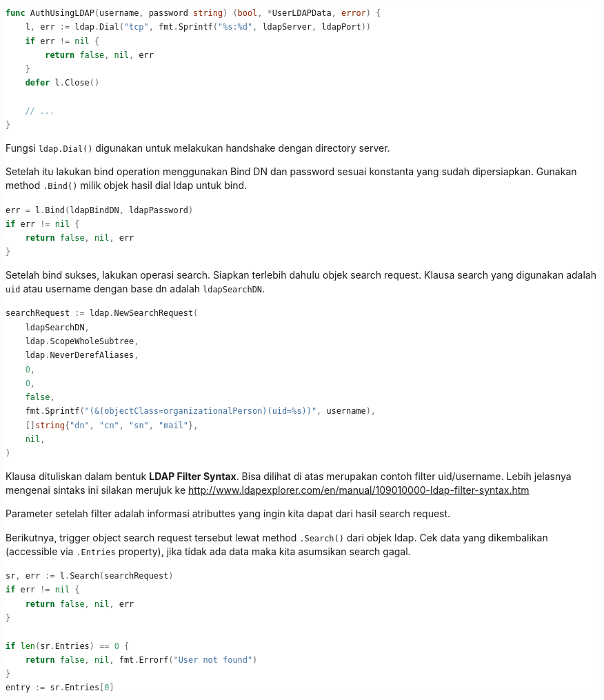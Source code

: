 ```go
func AuthUsingLDAP(username, password string) (bool, *UserLDAPData, error) {
	l, err := ldap.Dial("tcp", fmt.Sprintf("%s:%d", ldapServer, ldapPort))
	if err != nil {
		return false, nil, err
	}
    defer l.Close()

    // ...
}
```

Fungsi `ldap.Dial()` digunakan untuk melakukan handshake dengan directory server.

Setelah itu lakukan bind operation menggunakan Bind DN dan password sesuai konstanta yang sudah dipersiapkan. Gunakan method `.Bind()` milik objek hasil dial ldap untuk bind.

```go
err = l.Bind(ldapBindDN, ldapPassword)
if err != nil {
    return false, nil, err
}
```

Setelah bind sukses, lakukan operasi search. Siapkan terlebih dahulu objek search request. Klausa search yang digunakan adalah `uid` atau username dengan base dn adalah `ldapSearchDN`.

```go
searchRequest := ldap.NewSearchRequest(
    ldapSearchDN,
    ldap.ScopeWholeSubtree,
    ldap.NeverDerefAliases,
    0,
    0,
    false,
    fmt.Sprintf("(&(objectClass=organizationalPerson)(uid=%s))", username),
    []string{"dn", "cn", "sn", "mail"},
    nil,
)
```

Klausa dituliskan dalam bentuk **LDAP Filter Syntax**. Bisa dilihat di atas merupakan contoh filter uid/username. Lebih jelasnya mengenai sintaks ini silakan merujuk ke http://www.ldapexplorer.com/en/manual/109010000-ldap-filter-syntax.htm

Parameter setelah filter adalah informasi atributtes yang ingin kita dapat dari hasil search request.

Berikutnya, trigger object search request tersebut lewat method `.Search()` dari objek ldap. Cek data yang dikembalikan (accessible via `.Entries` property), jika tidak ada data maka kita asumsikan search gagal.

```go
sr, err := l.Search(searchRequest)
if err != nil {
    return false, nil, err
}

if len(sr.Entries) == 0 {
    return false, nil, fmt.Errorf("User not found")
}
entry := sr.Entries[0]
```
